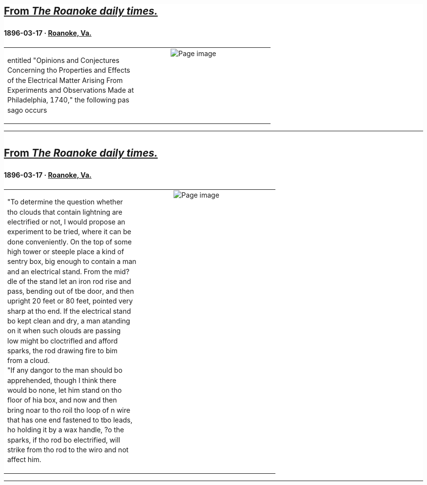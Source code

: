 
## [From _The Roanoke daily times._](https://chroniclingamerica.loc.gov/lccn/sn95079481/1896-03-17/ed-1/seq-2)

#### 1896-03-17 &middot; [Roanoke, Va.](http://dbpedia.org/resource/Roanoke%2C_Virginia)

<table style="width: 100%;"><tr><td style="width: 50%">

  
entitled &quot;Opinions and Conjectures  
Concerning tho Properties and Effects  
of the Electrical Matter Arising From  
Experiments and Observations Made at  
Philadelphia, 1740,&quot; the following pas­  
sago occurs
</td><td style="width: 50%; max-height: 75%; margin: auto; display: block;">
<img alt="Page image" src="https://chroniclingamerica.loc.gov/iiif/2/vi_kelly_ver01%2Fdata%2Fsn95079481%2F00175031789%2F1896031701%2F0018.jp2/pct:34.770666,7.617489,16.213108,3.681484/!600,600/0/default.jpg"/>
</td>
</tr></table>

---

## [From _The Roanoke daily times._](https://chroniclingamerica.loc.gov/lccn/sn95079481/1896-03-17/ed-1/seq-2)

#### 1896-03-17 &middot; [Roanoke, Va.](http://dbpedia.org/resource/Roanoke%2C_Virginia)

<table style="width: 100%;"><tr><td style="width: 50%">

  
&quot;To determine the question whether  
tho clouds that contain lightning are  
electrified or not, I would propose an  
experiment to be tried, where it can be  
done conveniently. On the top of some  
high tower or steeple place a kind of  
sentry box, big enough to contain a man  
and an electrical stand. From the mid?  
dle of the stand let an iron rod rise and  
pass, bending out of tbe door, and then  
upright 20 feet or 80 feet, pointed very  
sharp at tho end. If the electrical stand  
bo kept clean and dry, a man atanding  
on it when such olouds are passing  
low might bo cloctrifled and afford  
sparks, the rod drawing fire to bim  
from a cloud.  
&quot;If any dangor to the man should bo  
apprehended, though I think there  
would bo none, let him stand on tho  
floor of hia box, and now and then  
bring noar to tho roil tho loop of n wire  
that has one end fastened to tbo leads,  
ho holding it by a wax handle, ?o the  
sparks, if tho rod bo electrified, will  
strike from tho rod to the wiro and not  
affect him.
</td><td style="width: 50%; max-height: 75%; margin: auto; display: block;">
<img alt="Page image" src="https://chroniclingamerica.loc.gov/iiif/2/vi_kelly_ver01%2Fdata%2Fsn95079481%2F00175031789%2F1896031701%2F0018.jp2/pct:34.585409,11.148986,16.296154,16.003091/!600,600/0/default.jpg"/>
</td>
</tr></table>

---